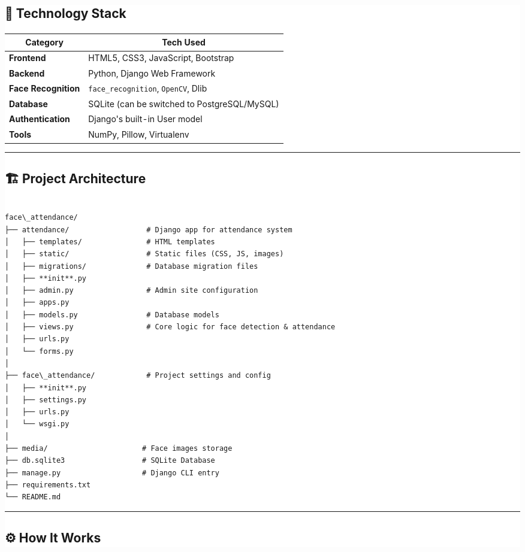 
## 🧰 Technology Stack

| Category          | Tech Used                                |
|-------------------|-------------------------------------------|
| **Frontend**       | HTML5, CSS3, JavaScript, Bootstrap       |
| **Backend**        | Python, Django Web Framework              |
| **Face Recognition**| `face_recognition`, `OpenCV`, Dlib      |
| **Database**       | SQLite (can be switched to PostgreSQL/MySQL) |
| **Authentication** | Django's built-in User model             |
| **Tools**          | NumPy, Pillow, Virtualenv                |

---

## 🏗️ Project Architecture

```

face\_attendance/
├── attendance/                  # Django app for attendance system
│   ├── templates/               # HTML templates
│   ├── static/                  # Static files (CSS, JS, images)
│   ├── migrations/              # Database migration files
│   ├── **init**.py
│   ├── admin.py                 # Admin site configuration
│   ├── apps.py
│   ├── models.py                # Database models
│   ├── views.py                 # Core logic for face detection & attendance
│   ├── urls.py
│   └── forms.py
│
├── face\_attendance/            # Project settings and config
│   ├── **init**.py
│   ├── settings.py
│   ├── urls.py
│   └── wsgi.py
│
├── media/                      # Face images storage
├── db.sqlite3                  # SQLite Database
├── manage.py                   # Django CLI entry
├── requirements.txt
└── README.md

````

---

## ⚙️ How It Works
